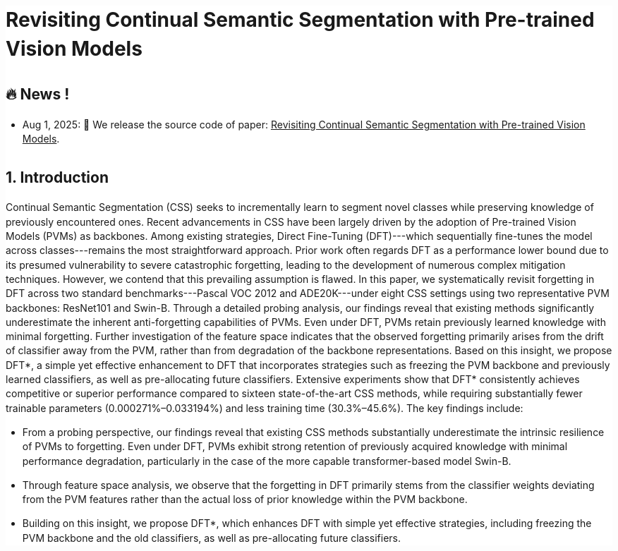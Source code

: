 # Revisiting Continual Semantic Segmentation with Pre-trained Vision Models



## 🔥 News ! 
* Aug 1, 2025: 👋 We release the source code of paper: [Revisiting Continual Semantic Segmentation with Pre-trained Vision Models](https://arxiv.org/abs/2508.04267). 

## 1. Introduction


Continual Semantic Segmentation (CSS) seeks to incrementally learn to segment novel classes while preserving knowledge of previously encountered ones. 
Recent advancements in CSS have been largely driven by the adoption of Pre-trained Vision Models (PVMs) as backbones. 
Among existing strategies, Direct Fine-Tuning (DFT)---which sequentially fine-tunes the model across classes---remains the most straightforward approach. 
Prior work often regards DFT as a performance lower bound due to its presumed vulnerability to severe catastrophic forgetting, leading to the development of numerous complex mitigation techniques. 
However, we contend that this prevailing assumption is flawed. 
In this paper, we systematically revisit forgetting in DFT across two standard benchmarks---Pascal VOC 2012 and ADE20K---under eight CSS settings using two representative PVM backbones: ResNet101 and Swin-B. 
Through a detailed probing analysis, our findings reveal that existing methods significantly underestimate the inherent anti-forgetting capabilities of PVMs. 
Even under DFT, PVMs retain previously learned knowledge with minimal forgetting. 
Further investigation of the feature space indicates that the observed forgetting primarily arises from the drift of classifier away from the PVM, rather than from degradation of the backbone representations. 
Based on this insight, we propose DFT*, a simple yet effective enhancement to DFT that incorporates strategies such as freezing the PVM backbone and previously learned classifiers, as well as pre-allocating future classifiers. 
Extensive experiments show that DFT* consistently achieves competitive or superior performance compared to sixteen state-of-the-art CSS methods, while requiring substantially fewer trainable parameters (0.000271\%–0.033194\%) and less training time (30.3\%–45.6\%). 
The key findings include:

- From a probing perspective, our findings reveal that existing CSS methods substantially underestimate the intrinsic resilience of PVMs to forgetting. 
Even under DFT, PVMs exhibit strong retention of previously acquired knowledge with minimal performance degradation, particularly in the case of the more capable transformer-based model Swin-B.

- Through feature space analysis, we observe that the forgetting in DFT primarily stems from the classifier weights deviating from the PVM features rather than the actual loss of prior knowledge within the PVM backbone.

- Building on this insight, we propose DFT*, which enhances DFT with simple yet effective strategies, including freezing the PVM backbone and the old classifiers, as well as pre-allocating future classifiers. 
   
   